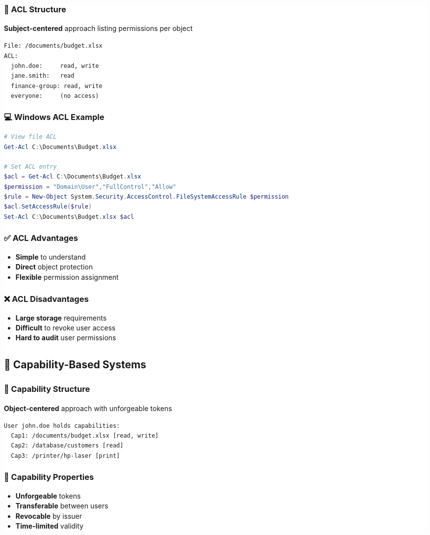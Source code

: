 ### 🎯 ACL Structure
**Subject-centered** approach listing permissions per object

```
File: /documents/budget.xlsx
ACL:
  john.doe:     read, write
  jane.smith:   read
  finance-group: read, write
  everyone:     (no access)
```

### 💻 Windows ACL Example
```powershell
# View file ACL
Get-Acl C:\Documents\Budget.xlsx

# Set ACL entry
$acl = Get-Acl C:\Documents\Budget.xlsx
$permission = "Domain\User","FullControl","Allow"
$rule = New-Object System.Security.AccessControl.FileSystemAccessRule $permission
$acl.SetAccessRule($rule)
Set-Acl C:\Documents\Budget.xlsx $acl
```

### ✅ ACL Advantages
- **Simple** to understand
- **Direct** object protection
- **Flexible** permission assignment

### ❌ ACL Disadvantages
- **Large storage** requirements
- **Difficult** to revoke user access
- **Hard to audit** user permissions

</div>

<div>

## 🎫 Capability-Based Systems

### 🎯 Capability Structure
**Object-centered** approach with unforgeable tokens

```
User john.doe holds capabilities:
  Cap1: /documents/budget.xlsx [read, write]
  Cap2: /database/customers [read]
  Cap3: /printer/hp-laser [print]
```

### 🔐 Capability Properties
- **Unforgeable** tokens
- **Transferable** between users
- **Revocable** by issuer
- **Time-limited** validity
